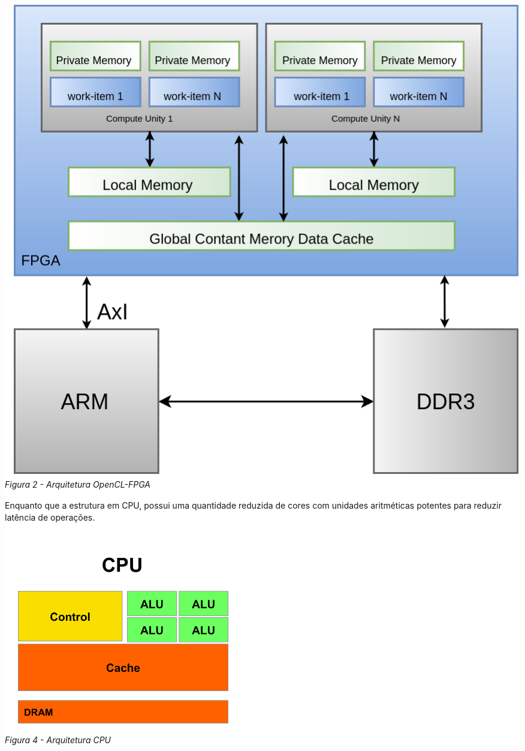 ![](./imgs/Diagrama2.png)  
*Figura 2 - Arquitetura OpenCL-FPGA* 
 
Enquanto que a estrutura em CPU, possui uma quantidade reduzida de cores com unidades aritméticas potentes para reduzir latência de operações.
    
![](./imgs/cpu.png)  
*Figura 4 - Arquitetura CPU*